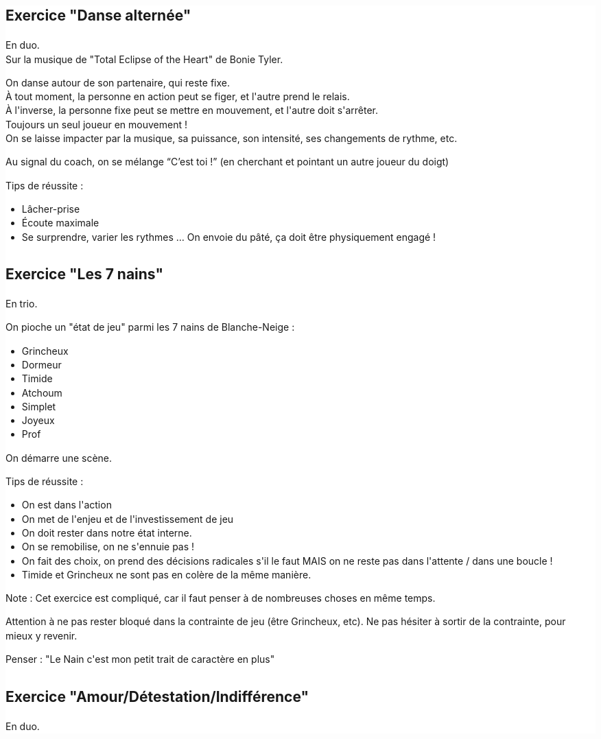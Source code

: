 
## Exercice "Danse alternée"
En duo.  
Sur la musique de "Total Eclipse of the Heart" de Bonie Tyler.  

On danse autour de son partenaire, qui reste fixe.  
À tout moment, la personne en action peut se figer, et l'autre prend le relais.  
À l'inverse, la personne fixe peut se mettre en mouvement, et l'autre doit s'arrêter.  
Toujours un seul joueur en mouvement !  
On se laisse impacter par la musique, sa puissance, son intensité, ses changements de rythme, etc.  

Au signal du coach, on se mélange “C’est toi !” (en cherchant et pointant un autre joueur du doigt)

Tips de réussite :
- Lâcher-prise
- Écoute maximale
- Se surprendre, varier les rythmes …
On envoie du pâté, ça doit être physiquement engagé !  

## Exercice "Les 7 nains"
En trio.  

On pioche un "état de jeu" parmi les 7 nains de Blanche-Neige :
- Grincheux
- Dormeur
- Timide
- Atchoum
- Simplet
- Joyeux
- Prof

On démarre une scène.  

Tips de réussite :
- On est dans l'action
- On met de l'enjeu et de l'investissement de jeu
- On doit rester dans notre état interne.  
- On se remobilise, on ne s'ennuie pas !  
- On fait des choix, on prend des décisions radicales s'il le faut MAIS on ne reste pas dans l'attente / dans une
  boucle !  
- Timide et Grincheux ne sont pas en colère de la même manière.  

Note : Cet exercice est compliqué, car il faut penser à de nombreuses choses en même temps.  

Attention à ne pas rester bloqué dans la contrainte de jeu (être Grincheux, etc). Ne pas hésiter à sortir de la
contrainte, pour mieux y revenir.  

Penser : "Le Nain c'est mon petit trait de caractère en plus"

## Exercice "Amour/Détestation/Indifférence"
En duo.  
